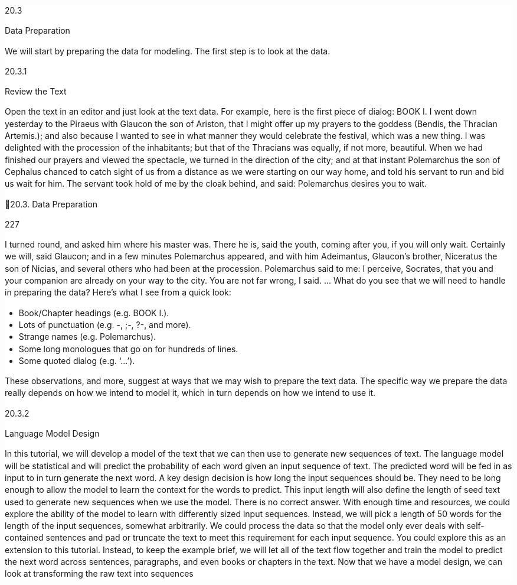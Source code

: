 20.3

Data Preparation

We will start by preparing the data for modeling. The first step is to look at the data.

20.3.1

Review the Text

Open the text in an editor and just look at the text data. For example, here is the first piece of
dialog:
BOOK I.
I went down yesterday to the Piraeus with Glaucon the son of Ariston, that I might
offer up my prayers to the goddess (Bendis, the Thracian Artemis.); and also because
I wanted to see in what manner they would celebrate the festival, which was a
new thing. I was delighted with the procession of the inhabitants; but that of the
Thracians was equally, if not more, beautiful. When we had finished our prayers
and viewed the spectacle, we turned in the direction of the city; and at that instant
Polemarchus the son of Cephalus chanced to catch sight of us from a distance as we
were starting on our way home, and told his servant to run and bid us wait for him.
The servant took hold of me by the cloak behind, and said: Polemarchus desires you
to wait.

20.3. Data Preparation

227

I turned round, and asked him where his master was.
There he is, said the youth, coming after you, if you will only wait.
Certainly we will, said Glaucon; and in a few minutes Polemarchus appeared, and
with him Adeimantus, Glaucon’s brother, Niceratus the son of Nicias, and several
others who had been at the procession.
Polemarchus said to me: I perceive, Socrates, that you and your companion are
already on your way to the city.
You are not far wrong, I said.
...
What do you see that we will need to handle in preparing the data? Here’s what I see from
a quick look:
- Book/Chapter headings (e.g. BOOK I.).
- Lots of punctuation (e.g. -, ;-, ?-, and more).
- Strange names (e.g. Polemarchus).
- Some long monologues that go on for hundreds of lines.
- Some quoted dialog (e.g. ‘...’).

These observations, and more, suggest at ways that we may wish to prepare the text data.
The specific way we prepare the data really depends on how we intend to model it, which in
turn depends on how we intend to use it.

20.3.2

Language Model Design

In this tutorial, we will develop a model of the text that we can then use to generate new
sequences of text. The language model will be statistical and will predict the probability of
each word given an input sequence of text. The predicted word will be fed in as input to in
turn generate the next word. A key design decision is how long the input sequences should be.
They need to be long enough to allow the model to learn the context for the words to predict.
This input length will also define the length of seed text used to generate new sequences when
we use the model.
There is no correct answer. With enough time and resources, we could explore the ability of
the model to learn with differently sized input sequences. Instead, we will pick a length of 50
words for the length of the input sequences, somewhat arbitrarily. We could process the data so
that the model only ever deals with self-contained sentences and pad or truncate the text to
meet this requirement for each input sequence. You could explore this as an extension to this
tutorial.
Instead, to keep the example brief, we will let all of the text flow together and train the
model to predict the next word across sentences, paragraphs, and even books or chapters in the
text. Now that we have a model design, we can look at transforming the raw text into sequences